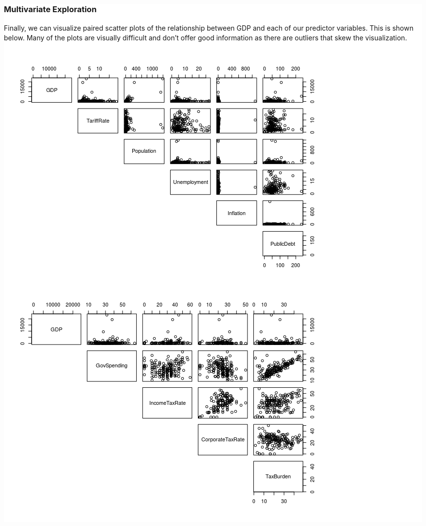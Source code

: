 ### Multivariate Exploration

Finally, we can visualize paired scatter plots of the relationship
between GDP and each of our predictor variables. This is shown below.
Many of the plots are visually difficult and don’t offer good
information as there are outliers that skew the
visualization.

![](regression-analysis_files/figure-gfm/scatterplot%20matrix%20GDP%20growth-1.png)![](regression-analysis_files/figure-gfm/scatterplot%20matrix%20GDP%20growth-2.png)
